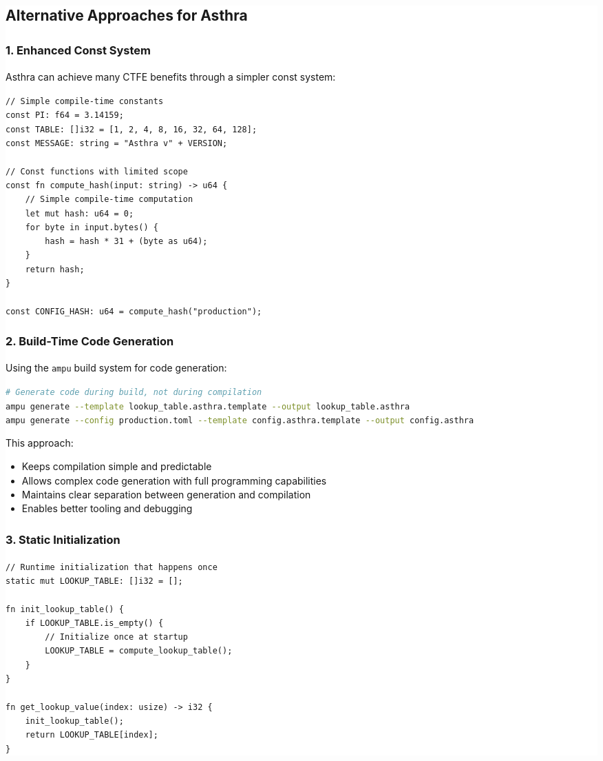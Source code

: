 ## Alternative Approaches for Asthra

### 1. Enhanced Const System

Asthra can achieve many CTFE benefits through a simpler const system:

```asthra
// Simple compile-time constants
const PI: f64 = 3.14159;
const TABLE: []i32 = [1, 2, 4, 8, 16, 32, 64, 128];
const MESSAGE: string = "Asthra v" + VERSION;

// Const functions with limited scope
const fn compute_hash(input: string) -> u64 {
    // Simple compile-time computation
    let mut hash: u64 = 0;
    for byte in input.bytes() {
        hash = hash * 31 + (byte as u64);
    }
    return hash;
}

const CONFIG_HASH: u64 = compute_hash("production");
```

### 2. Build-Time Code Generation

Using the `ampu` build system for code generation:

```bash
# Generate code during build, not during compilation
ampu generate --template lookup_table.asthra.template --output lookup_table.asthra
ampu generate --config production.toml --template config.asthra.template --output config.asthra
```

This approach:
- Keeps compilation simple and predictable
- Allows complex code generation with full programming capabilities
- Maintains clear separation between generation and compilation
- Enables better tooling and debugging

### 3. Static Initialization

```asthra
// Runtime initialization that happens once
static mut LOOKUP_TABLE: []i32 = [];

fn init_lookup_table() {
    if LOOKUP_TABLE.is_empty() {
        // Initialize once at startup
        LOOKUP_TABLE = compute_lookup_table();
    }
}

fn get_lookup_value(index: usize) -> i32 {
    init_lookup_table();
    return LOOKUP_TABLE[index];
}
```
